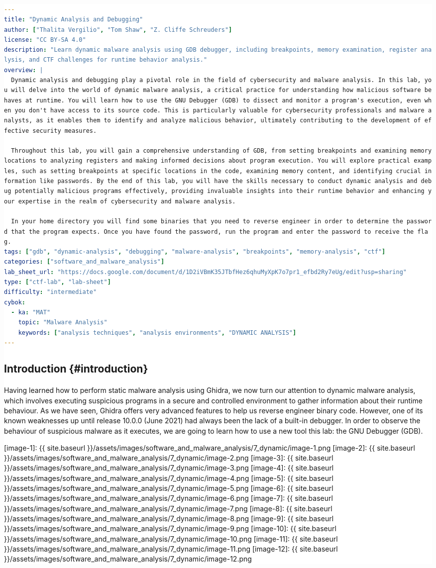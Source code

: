 ```yaml
---
title: "Dynamic Analysis and Debugging"
author: ["Thalita Vergilio", "Tom Shaw", "Z. Cliffe Schreuders"]
license: "CC BY-SA 4.0"
description: "Learn dynamic malware analysis using GDB debugger, including breakpoints, memory examination, register analysis, and CTF challenges for runtime behavior analysis."
overview: |
  Dynamic analysis and debugging play a pivotal role in the field of cybersecurity and malware analysis. In this lab, you will delve into the world of dynamic malware analysis, a critical practice for understanding how malicious software behaves at runtime. You will learn how to use the GNU Debugger (GDB) to dissect and monitor a program's execution, even when you don't have access to its source code. This is particularly valuable for cybersecurity professionals and malware analysts, as it enables them to identify and analyze malicious behavior, ultimately contributing to the development of effective security measures.

  Throughout this lab, you will gain a comprehensive understanding of GDB, from setting breakpoints and examining memory locations to analyzing registers and making informed decisions about program execution. You will explore practical examples, such as setting breakpoints at specific locations in the code, examining memory content, and identifying crucial information like passwords. By the end of this lab, you will have the skills necessary to conduct dynamic analysis and debug potentially malicious programs effectively, providing invaluable insights into their runtime behavior and enhancing your expertise in the realm of cybersecurity and malware analysis.

  In your home directory you will find some binaries that you need to reverse engineer in order to determine the password that the program expects. Once you have found the password, run the program and enter the password to receive the flag.
tags: ["gdb", "dynamic-analysis", "debugging", "malware-analysis", "breakpoints", "memory-analysis", "ctf"]
categories: ["software_and_malware_analysis"]
lab_sheet_url: "https://docs.google.com/document/d/1D2iVBmK35JTbfHez6qhuMyXpK7o7pr1_efbd2Ry7eUg/edit?usp=sharing"
type: ["ctf-lab", "lab-sheet"]
difficulty: "intermediate"
cybok:
  - ka: "MAT"
    topic: "Malware Analysis"
    keywords: ["analysis techniques", "analysis environments", "DYNAMIC ANALYSIS"]
---
```


## Introduction {#introduction}

Having learned how to perform static malware analysis using Ghidra, we now turn our attention to dynamic malware analysis, which involves executing suspicious programs in a secure and controlled environment to gather information about their runtime behaviour. As we have seen, Ghidra offers very advanced features to help us reverse engineer binary code. However, one of its known weaknesses up until release 10.0.0 (June 2021\) had always been the lack of a built-in debugger. In order to observe the behaviour of suspicious malware as it executes, we are going to learn how to use a new tool this lab: the GNU Debugger (GDB). 


[image-1]: {{ site.baseurl }}/assets/images/software_and_malware_analysis/7_dynamic/image-1.png
[image-2]: {{ site.baseurl }}/assets/images/software_and_malware_analysis/7_dynamic/image-2.png
[image-3]: {{ site.baseurl }}/assets/images/software_and_malware_analysis/7_dynamic/image-3.png
[image-4]: {{ site.baseurl }}/assets/images/software_and_malware_analysis/7_dynamic/image-4.png
[image-5]: {{ site.baseurl }}/assets/images/software_and_malware_analysis/7_dynamic/image-5.png
[image-6]: {{ site.baseurl }}/assets/images/software_and_malware_analysis/7_dynamic/image-6.png
[image-7]: {{ site.baseurl }}/assets/images/software_and_malware_analysis/7_dynamic/image-7.png
[image-8]: {{ site.baseurl }}/assets/images/software_and_malware_analysis/7_dynamic/image-8.png
[image-9]: {{ site.baseurl }}/assets/images/software_and_malware_analysis/7_dynamic/image-9.png
[image-10]: {{ site.baseurl }}/assets/images/software_and_malware_analysis/7_dynamic/image-10.png
[image-11]: {{ site.baseurl }}/assets/images/software_and_malware_analysis/7_dynamic/image-11.png
[image-12]: {{ site.baseurl }}/assets/images/software_and_malware_analysis/7_dynamic/image-12.png